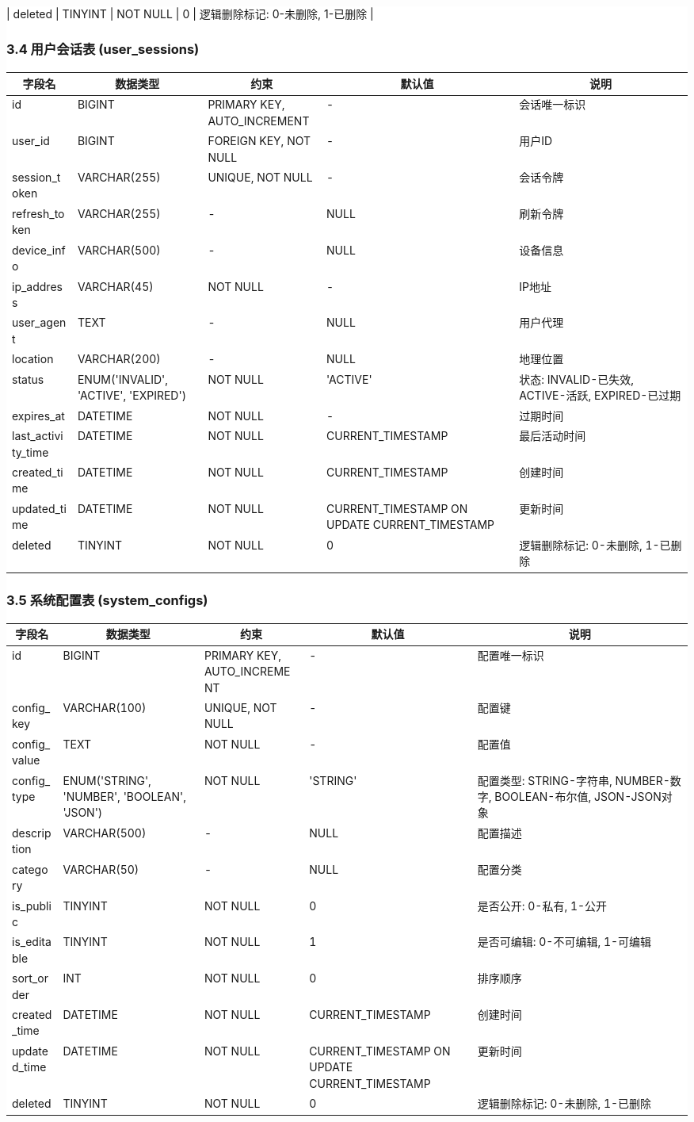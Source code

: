 | deleted | TINYINT | NOT NULL | 0 | 逻辑删除标记: 0-未删除, 1-已删除 |

### 3.4 用户会话表 (user_sessions)

| 字段名 | 数据类型 | 约束 | 默认值 | 说明 |
|--------|----------|------|--------|------|
| id | BIGINT | PRIMARY KEY, AUTO_INCREMENT | - | 会话唯一标识 |
| user_id | BIGINT | FOREIGN KEY, NOT NULL | - | 用户ID |
| session_token | VARCHAR(255) | UNIQUE, NOT NULL | - | 会话令牌 |
| refresh_token | VARCHAR(255) | - | NULL | 刷新令牌 |
| device_info | VARCHAR(500) | - | NULL | 设备信息 |
| ip_address | VARCHAR(45) | NOT NULL | - | IP地址 |
| user_agent | TEXT | - | NULL | 用户代理 |
| location | VARCHAR(200) | - | NULL | 地理位置 |
| status | ENUM('INVALID', 'ACTIVE', 'EXPIRED') | NOT NULL | 'ACTIVE' | 状态: INVALID-已失效, ACTIVE-活跃, EXPIRED-已过期 |
| expires_at | DATETIME | NOT NULL | - | 过期时间 |
| last_activity_time | DATETIME | NOT NULL | CURRENT_TIMESTAMP | 最后活动时间 |
| created_time | DATETIME | NOT NULL | CURRENT_TIMESTAMP | 创建时间 |
| updated_time | DATETIME | NOT NULL | CURRENT_TIMESTAMP ON UPDATE CURRENT_TIMESTAMP | 更新时间 |
| deleted | TINYINT | NOT NULL | 0 | 逻辑删除标记: 0-未删除, 1-已删除 |

### 3.5 系统配置表 (system_configs)

| 字段名 | 数据类型 | 约束 | 默认值 | 说明 |
|--------|----------|------|--------|------|
| id | BIGINT | PRIMARY KEY, AUTO_INCREMENT | - | 配置唯一标识 |
| config_key | VARCHAR(100) | UNIQUE, NOT NULL | - | 配置键 |
| config_value | TEXT | NOT NULL | - | 配置值 |
| config_type | ENUM('STRING', 'NUMBER', 'BOOLEAN', 'JSON') | NOT NULL | 'STRING' | 配置类型: STRING-字符串, NUMBER-数字, BOOLEAN-布尔值, JSON-JSON对象 |
| description | VARCHAR(500) | - | NULL | 配置描述 |
| category | VARCHAR(50) | - | NULL | 配置分类 |
| is_public | TINYINT | NOT NULL | 0 | 是否公开: 0-私有, 1-公开 |
| is_editable | TINYINT | NOT NULL | 1 | 是否可编辑: 0-不可编辑, 1-可编辑 |
| sort_order | INT | NOT NULL | 0 | 排序顺序 |
| created_time | DATETIME | NOT NULL | CURRENT_TIMESTAMP | 创建时间 |
| updated_time | DATETIME | NOT NULL | CURRENT_TIMESTAMP ON UPDATE CURRENT_TIMESTAMP | 更新时间 |
| deleted | TINYINT | NOT NULL | 0 | 逻辑删除标记: 0-未删除, 1-已删除 |
